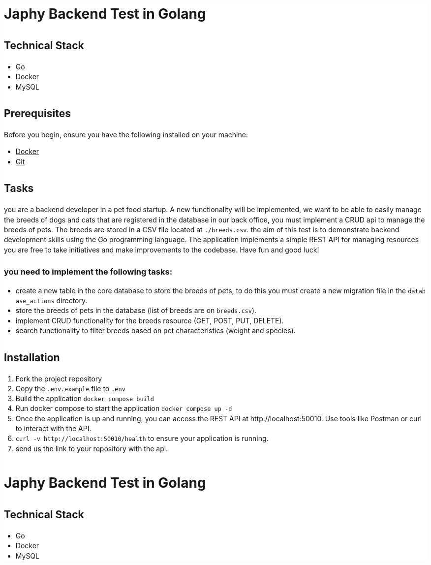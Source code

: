# Japhy Backend Test in Golang

## Technical Stack
- Go
- Docker
- MySQL

## Prerequisites

Before you begin, ensure you have the following installed on your machine:

- [Docker](https://www.docker.com/products/docker-desktop/)
- [Git](https://git-scm.com/downloads)

## Tasks
you are a backend developer in a pet food startup. A new functionality will be implemented, we want to be able to easily manage the breeds of dogs and cats that are registered in the database in our back office,
you must implement a CRUD api to manage the breeds of pets. The breeds are stored in a CSV file located at `./breeds.csv`.
the aim of this test is to demonstrate backend development skills using the Go programming language. The application implements a simple REST API for managing resources
you are free to take initiatives and make improvements to the codebase.
Have fun and good luck!

### you need to implement the following tasks:
- create a new table in the core database to store the breeds of pets, to do this you must create a new migration file in the `database_actions` directory.
- store the breeds of pets in the database (list of breeds are on `breeds.csv`).
- implement CRUD functionality for the breeds resource (GET, POST, PUT, DELETE).
- search functionality to filter breeds based on pet characteristics (weight and species).


## Installation

1. Fork the project repository
2. Copy the `.env.example` file to `.env`
3. Build the application `docker compose build`
4. Run docker compose to start the application `docker compose up -d`
5. Once the application is up and running, you can access the REST API at http://localhost:50010. Use tools like Postman or curl to interact with the API.
6. `curl -v http://localhost:50010/health` to ensure your application is running.
7. send us the link to your repository with the api.

# Japhy Backend Test in Golang

## Technical Stack
- Go
- Docker
- MySQL
